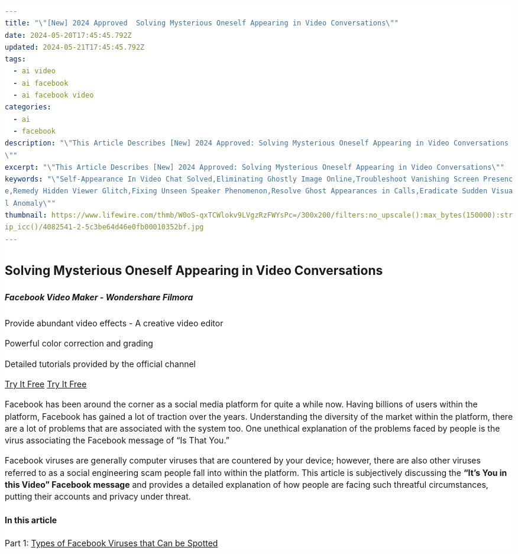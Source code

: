 ```yaml
---
title: "\"[New] 2024 Approved  Solving Mysterious Oneself Appearing in Video Conversations\""
date: 2024-05-20T17:45:45.792Z
updated: 2024-05-21T17:45:45.792Z
tags:
  - ai video
  - ai facebook
  - ai facebook video
categories:
  - ai
  - facebook
description: "\"This Article Describes [New] 2024 Approved: Solving Mysterious Oneself Appearing in Video Conversations\""
excerpt: "\"This Article Describes [New] 2024 Approved: Solving Mysterious Oneself Appearing in Video Conversations\""
keywords: "\"Self-Appearance In Video Chat Solved,Eliminating Ghostly Image Online,Troubleshoot Vanishing Screen Presence,Remedy Hidden Viewer Glitch,Fixing Unseen Speaker Phenomenon,Resolve Ghost Appearances in Calls,Eradicate Sudden Visual Anomaly\""
thumbnail: https://www.lifewire.com/thmb/W0oS-qxTCWlokv9LVgzRzFWYsPc=/300x200/filters:no_upscale():max_bytes(150000):strip_icc()/4082541-2-5c3be64d46e0fb00010352bf.jpg
---
```


## Solving Mysterious Oneself Appearing in Video Conversations

##### Facebook Video Maker - Wondershare Filmora

Provide abundant video effects - A creative video editor

Powerful color correction and grading

Detailed tutorials provided by the official channel

[Try It Free](https://tools.techidaily.com/wondershare/filmora/download/) [Try It Free](https://tools.techidaily.com/wondershare/filmora/download/)

Facebook has been around the corner as a social media platform for quite a while now. Having billions of users within the platform, Facebook has gained a lot of traction over the years. Understanding the diversity of the market within the platform, there are a lot of problems that are associated with the system too. One unethical explanation of the problems faced by people is the virus associating the Facebook message of “Is That You.”

Facebook viruses are generally computer viruses that are countered by your device; however, there are also other viruses referred to as a social engineering scam people fall into within the platform. This article is subjectively discussing the **“It’s You in this Video” Facebook message** and provides a detailed explanation of how people are facing such threatful circumstances, putting their accounts and privacy under threat.

#### In this article

Part 1: [Types of Facebook Viruses that Can be Spotted](#step1)
